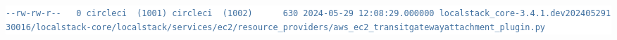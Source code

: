 ```diff
--rw-rw-r--   0 circleci  (1001) circleci  (1002)      630 2024-05-29 12:08:29.000000 localstack_core-3.4.1.dev20240529130016/localstack-core/localstack/services/ec2/resource_providers/aws_ec2_transitgatewayattachment_plugin.py
